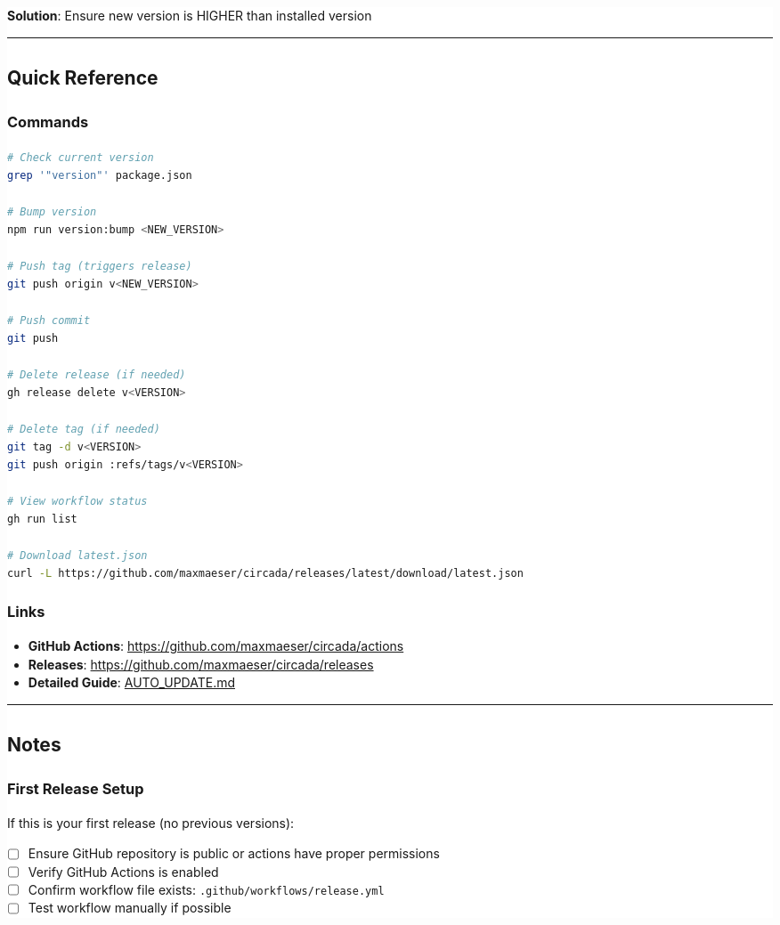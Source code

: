 **Solution**: Ensure new version is HIGHER than installed version

---

## Quick Reference

### Commands

```bash
# Check current version
grep '"version"' package.json

# Bump version
npm run version:bump <NEW_VERSION>

# Push tag (triggers release)
git push origin v<NEW_VERSION>

# Push commit
git push

# Delete release (if needed)
gh release delete v<VERSION>

# Delete tag (if needed)
git tag -d v<VERSION>
git push origin :refs/tags/v<VERSION>

# View workflow status
gh run list

# Download latest.json
curl -L https://github.com/maxmaeser/circada/releases/latest/download/latest.json
```

### Links

- **GitHub Actions**: https://github.com/maxmaeser/circada/actions
- **Releases**: https://github.com/maxmaeser/circada/releases
- **Detailed Guide**: [AUTO_UPDATE.md](./AUTO_UPDATE.md)

---

## Notes

### First Release Setup

If this is your first release (no previous versions):

- [ ] Ensure GitHub repository is public or actions have proper permissions
- [ ] Verify GitHub Actions is enabled
- [ ] Confirm workflow file exists: `.github/workflows/release.yml`
- [ ] Test workflow manually if possible
